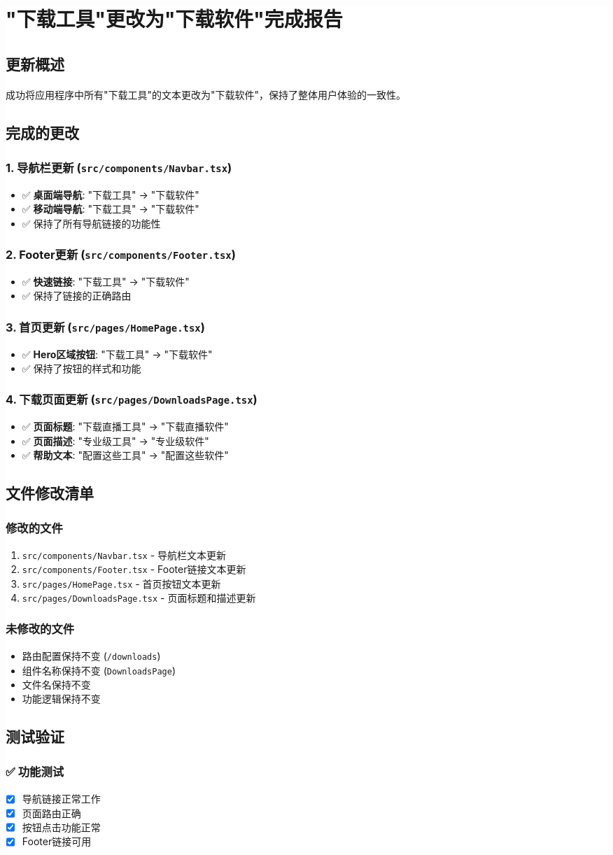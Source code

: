 # "下载工具"更改为"下载软件"完成报告

## 更新概述
成功将应用程序中所有"下载工具"的文本更改为"下载软件"，保持了整体用户体验的一致性。

## 完成的更改

### 1. 导航栏更新 (`src/components/Navbar.tsx`)
- ✅ **桌面端导航**: "下载工具" → "下载软件"
- ✅ **移动端导航**: "下载工具" → "下载软件"
- ✅ 保持了所有导航链接的功能性

### 2. Footer更新 (`src/components/Footer.tsx`)
- ✅ **快速链接**: "下载工具" → "下载软件"
- ✅ 保持了链接的正确路由

### 3. 首页更新 (`src/pages/HomePage.tsx`)
- ✅ **Hero区域按钮**: "下载工具" → "下载软件"
- ✅ 保持了按钮的样式和功能

### 4. 下载页面更新 (`src/pages/DownloadsPage.tsx`)
- ✅ **页面标题**: "下载直播工具" → "下载直播软件"
- ✅ **页面描述**: "专业级工具" → "专业级软件"
- ✅ **帮助文本**: "配置这些工具" → "配置这些软件"

## 文件修改清单

### 修改的文件
1. `src/components/Navbar.tsx` - 导航栏文本更新
2. `src/components/Footer.tsx` - Footer链接文本更新
3. `src/pages/HomePage.tsx` - 首页按钮文本更新
4. `src/pages/DownloadsPage.tsx` - 页面标题和描述更新

### 未修改的文件
- 路由配置保持不变 (`/downloads`)
- 组件名称保持不变 (`DownloadsPage`)
- 文件名保持不变
- 功能逻辑保持不变

## 测试验证

### ✅ 功能测试
- [x] 导航链接正常工作
- [x] 页面路由正确
- [x] 按钮点击功能正常
- [x] Footer链接可用
